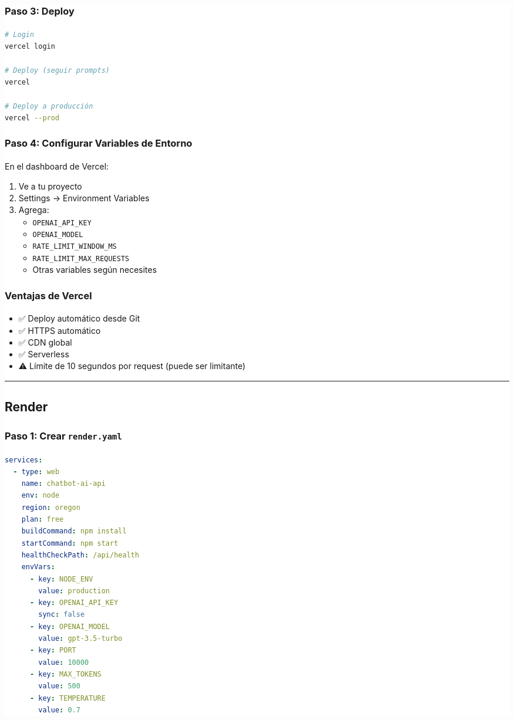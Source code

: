 ### Paso 3: Deploy

```bash
# Login
vercel login

# Deploy (seguir prompts)
vercel

# Deploy a producción
vercel --prod
```

### Paso 4: Configurar Variables de Entorno

En el dashboard de Vercel:
1. Ve a tu proyecto
2. Settings → Environment Variables
3. Agrega:
   - `OPENAI_API_KEY`
   - `OPENAI_MODEL`
   - `RATE_LIMIT_WINDOW_MS`
   - `RATE_LIMIT_MAX_REQUESTS`
   - Otras variables según necesites

### Ventajas de Vercel

- ✅ Deploy automático desde Git
- ✅ HTTPS automático
- ✅ CDN global
- ✅ Serverless
- ⚠️ Límite de 10 segundos por request (puede ser limitante)

---

## Render

### Paso 1: Crear `render.yaml`

```yaml
services:
  - type: web
    name: chatbot-ai-api
    env: node
    region: oregon
    plan: free
    buildCommand: npm install
    startCommand: npm start
    healthCheckPath: /api/health
    envVars:
      - key: NODE_ENV
        value: production
      - key: OPENAI_API_KEY
        sync: false
      - key: OPENAI_MODEL
        value: gpt-3.5-turbo
      - key: PORT
        value: 10000
      - key: MAX_TOKENS
        value: 500
      - key: TEMPERATURE
        value: 0.7
```
